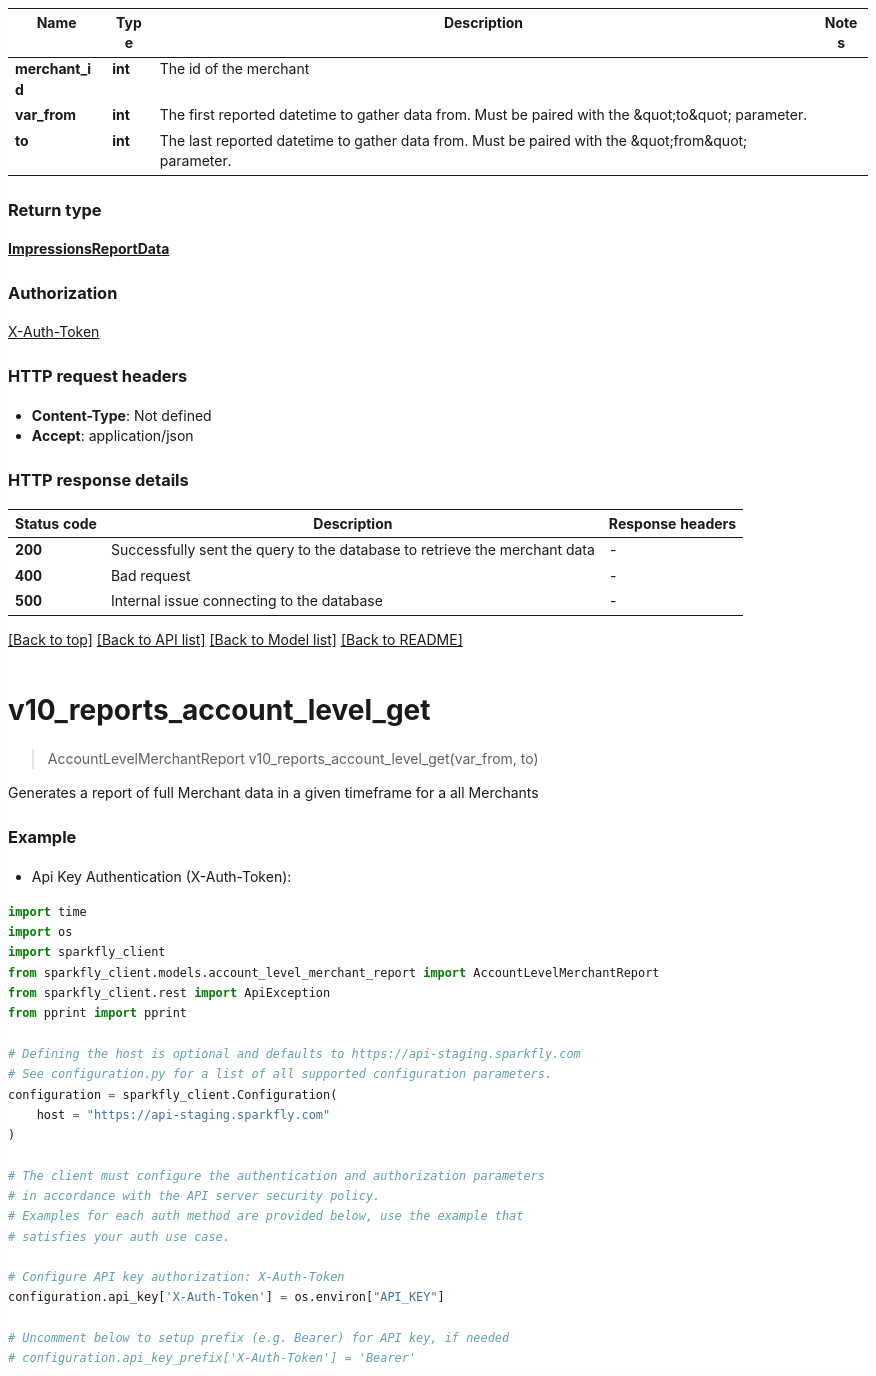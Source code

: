 Name | Type | Description  | Notes
------------- | ------------- | ------------- | -------------
 **merchant_id** | **int**| The id of the merchant | 
 **var_from** | **int**| The first reported datetime to gather data from. Must be paired with the \&quot;to\&quot; parameter. | 
 **to** | **int**| The last reported datetime to gather data from. Must be paired with the \&quot;from\&quot; parameter. | 

### Return type

[**ImpressionsReportData**](ImpressionsReportData.md)

### Authorization

[X-Auth-Token](../README.md#X-Auth-Token)

### HTTP request headers

 - **Content-Type**: Not defined
 - **Accept**: application/json

### HTTP response details
| Status code | Description | Response headers |
|-------------|-------------|------------------|
**200** | Successfully sent the query to the database to retrieve the merchant data |  -  |
**400** | Bad request |  -  |
**500** | Internal issue connecting to the database |  -  |

[[Back to top]](#) [[Back to API list]](../README.md#documentation-for-api-endpoints) [[Back to Model list]](../README.md#documentation-for-models) [[Back to README]](../README.md)

# **v10_reports_account_level_get**
> AccountLevelMerchantReport v10_reports_account_level_get(var_from, to)

Generates a report of full Merchant data in a given timeframe for a all Merchants

### Example

* Api Key Authentication (X-Auth-Token):
```python
import time
import os
import sparkfly_client
from sparkfly_client.models.account_level_merchant_report import AccountLevelMerchantReport
from sparkfly_client.rest import ApiException
from pprint import pprint

# Defining the host is optional and defaults to https://api-staging.sparkfly.com
# See configuration.py for a list of all supported configuration parameters.
configuration = sparkfly_client.Configuration(
    host = "https://api-staging.sparkfly.com"
)

# The client must configure the authentication and authorization parameters
# in accordance with the API server security policy.
# Examples for each auth method are provided below, use the example that
# satisfies your auth use case.

# Configure API key authorization: X-Auth-Token
configuration.api_key['X-Auth-Token'] = os.environ["API_KEY"]

# Uncomment below to setup prefix (e.g. Bearer) for API key, if needed
# configuration.api_key_prefix['X-Auth-Token'] = 'Bearer'

```